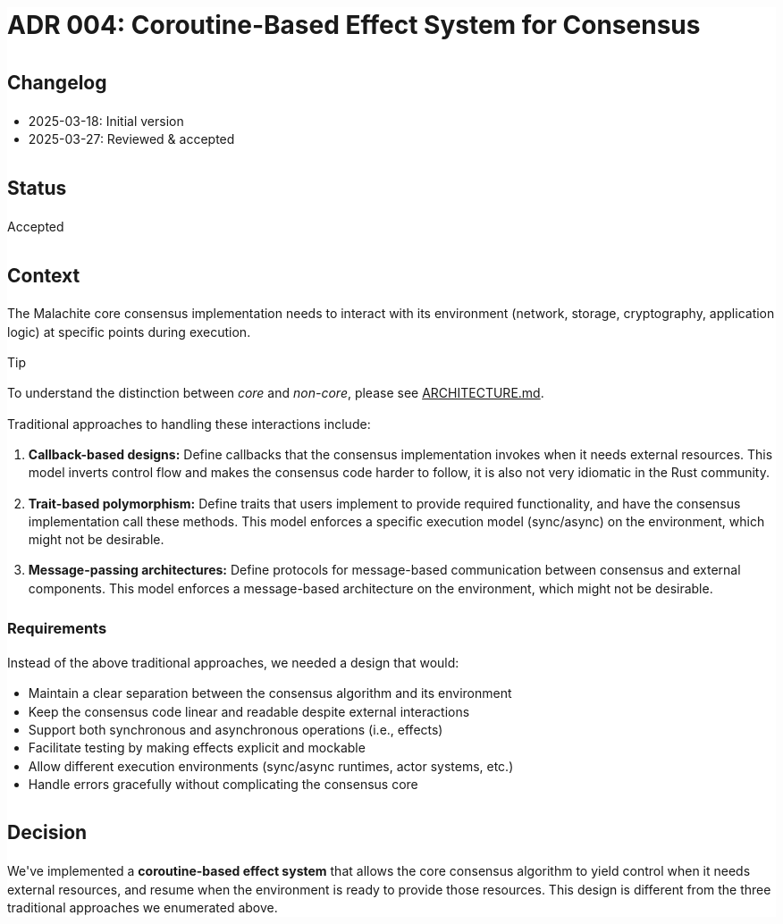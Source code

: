 # ADR 004: Coroutine-Based Effect System for Consensus

## Changelog

* 2025-03-18: Initial version
* 2025-03-27: Reviewed & accepted

## Status

Accepted

## Context

The Malachite core consensus implementation needs to interact with its environment (network, storage, cryptography, application logic) at specific points during execution.

> [!TIP]
> To understand the distinction between *core* and *non-core*, please see [ARCHITECTURE.md](../../ARCHITECTURE.md).

Traditional approaches to handling these interactions include:

1. **Callback-based designs:**
Define callbacks that the consensus implementation invokes when it needs external resources.
This model inverts control flow and makes the consensus code harder to follow, it is also not very idiomatic in the Rust community.

2. **Trait-based polymorphism:**
Define traits that users implement to provide required functionality, and have the consensus implementation call these methods.
This model enforces a specific execution model (sync/async) on the environment, which might not be desirable.

3. **Message-passing architectures:**
Define protocols for message-based communication between consensus and external components.
This model enforces a message-based architecture on the environment, which might not be desirable.

### Requirements

Instead of the above traditional approaches, we needed a design that would:

- Maintain a clear separation between the consensus algorithm and its environment
- Keep the consensus code linear and readable despite external interactions
- Support both synchronous and asynchronous operations (i.e., effects)
- Facilitate testing by making effects explicit and mockable
- Allow different execution environments (sync/async runtimes, actor systems, etc.)
- Handle errors gracefully without complicating the consensus core

## Decision

We've implemented a **coroutine-based effect system** that allows the core consensus algorithm to yield control when it needs external resources, and resume when the environment is ready to provide those resources. This design is different from the three traditional approaches we enumerated above.
